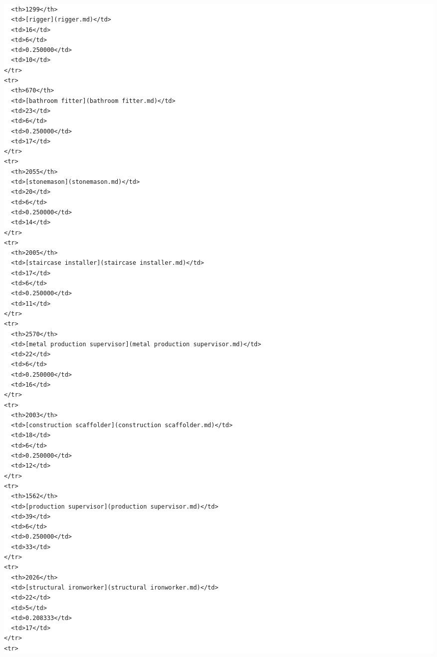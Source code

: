       <th>1299</th>
      <td>[rigger](rigger.md)</td>
      <td>16</td>
      <td>6</td>
      <td>0.250000</td>
      <td>10</td>
    </tr>
    <tr>
      <th>670</th>
      <td>[bathroom fitter](bathroom fitter.md)</td>
      <td>23</td>
      <td>6</td>
      <td>0.250000</td>
      <td>17</td>
    </tr>
    <tr>
      <th>2055</th>
      <td>[stonemason](stonemason.md)</td>
      <td>20</td>
      <td>6</td>
      <td>0.250000</td>
      <td>14</td>
    </tr>
    <tr>
      <th>2005</th>
      <td>[staircase installer](staircase installer.md)</td>
      <td>17</td>
      <td>6</td>
      <td>0.250000</td>
      <td>11</td>
    </tr>
    <tr>
      <th>2570</th>
      <td>[metal production supervisor](metal production supervisor.md)</td>
      <td>22</td>
      <td>6</td>
      <td>0.250000</td>
      <td>16</td>
    </tr>
    <tr>
      <th>2003</th>
      <td>[construction scaffolder](construction scaffolder.md)</td>
      <td>18</td>
      <td>6</td>
      <td>0.250000</td>
      <td>12</td>
    </tr>
    <tr>
      <th>1562</th>
      <td>[production supervisor](production supervisor.md)</td>
      <td>39</td>
      <td>6</td>
      <td>0.250000</td>
      <td>33</td>
    </tr>
    <tr>
      <th>2026</th>
      <td>[structural ironworker](structural ironworker.md)</td>
      <td>22</td>
      <td>5</td>
      <td>0.208333</td>
      <td>17</td>
    </tr>
    <tr>